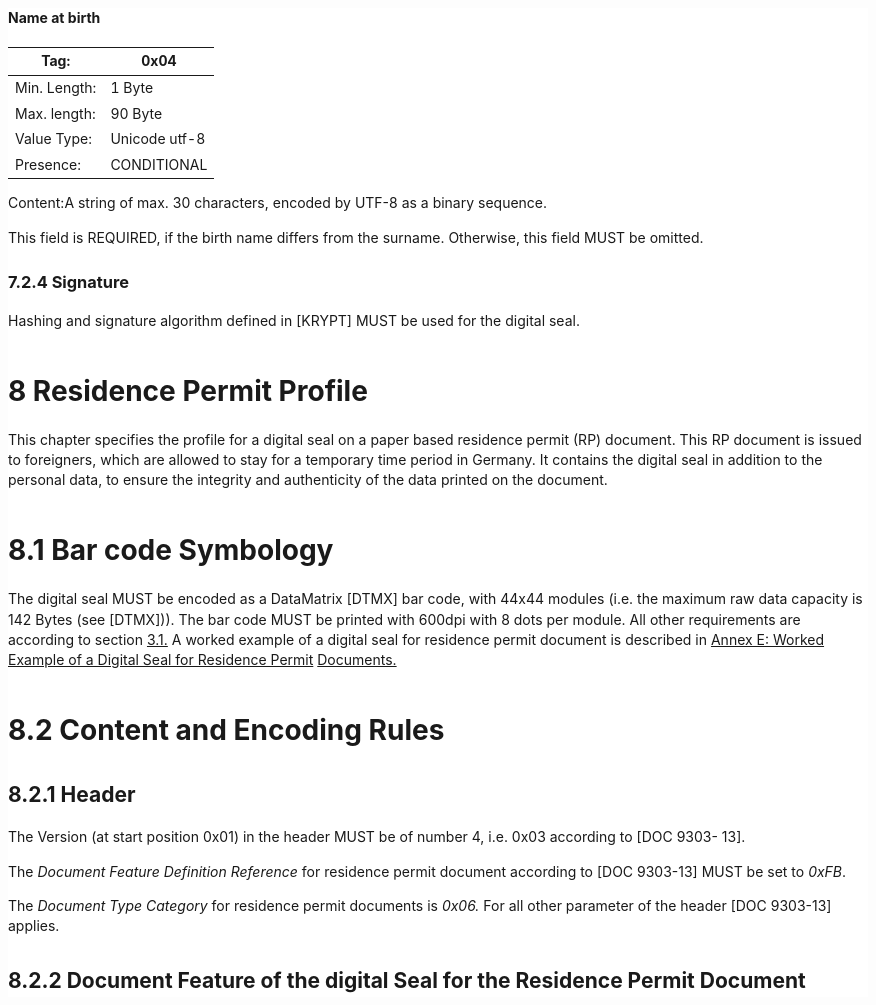 #### **Name at birth**

| Tag:         | 0x04          |
|--------------|---------------|
| Min. Length: | 1 Byte        |
| Max. length: | 90 Byte       |
| Value Type:  | Unicode utf-8 |
| Presence:    | CONDITIONAL   |

Content:A string of max. 30 characters, encoded by UTF-8 as a binary sequence.

This field is REQUIRED, if the birth name differs from the surname. Otherwise, this field MUST be omitted.

### 7.2.4 Signature

Hashing and signature algorithm defined in [KRYPT] MUST be used for the digital seal.

# <span id="page-30-0"></span>8 Residence Permit Profile

This chapter specifies the profile for a digital seal on a paper based residence permit (RP) document. This RP document is issued to foreigners, which are allowed to stay for a temporary time period in Germany. It contains the digital seal in addition to the personal data, to ensure the integrity and authenticity of the data printed on the document.

# <span id="page-30-1"></span>8.1 Bar code Symbology

The digital seal MUST be encoded as a DataMatrix [DTMX] bar code, with 44x44 modules (i.e. the maximum raw data capacity is 142 Bytes (see [DTMX])). The bar code MUST be printed with 600dpi with 8 dots per module. All other requirements are according to section [3.1.](#page-13-1) A worked example of a digital seal for residence permit document is described in [Annex E: Worked Example of a Digital Seal for Residence Permit](#page-57-0) [Documents.](#page-57-0)

# 8.2 Content and Encoding Rules

## 8.2.1 Header

The Version (at start position 0x01) in the header MUST be of number 4, i.e. 0x03 according to [DOC 9303- 13].

The *Document Feature Definition Reference* for residence permit document according to [DOC 9303-13] MUST be set to *0xFB*.

The *Document Type Category* for residence permit documents is *0x06.* For all other parameter of the header [DOC 9303-13] applies.

## 8.2.2 Document Feature of the digital Seal for the Residence Permit Document
